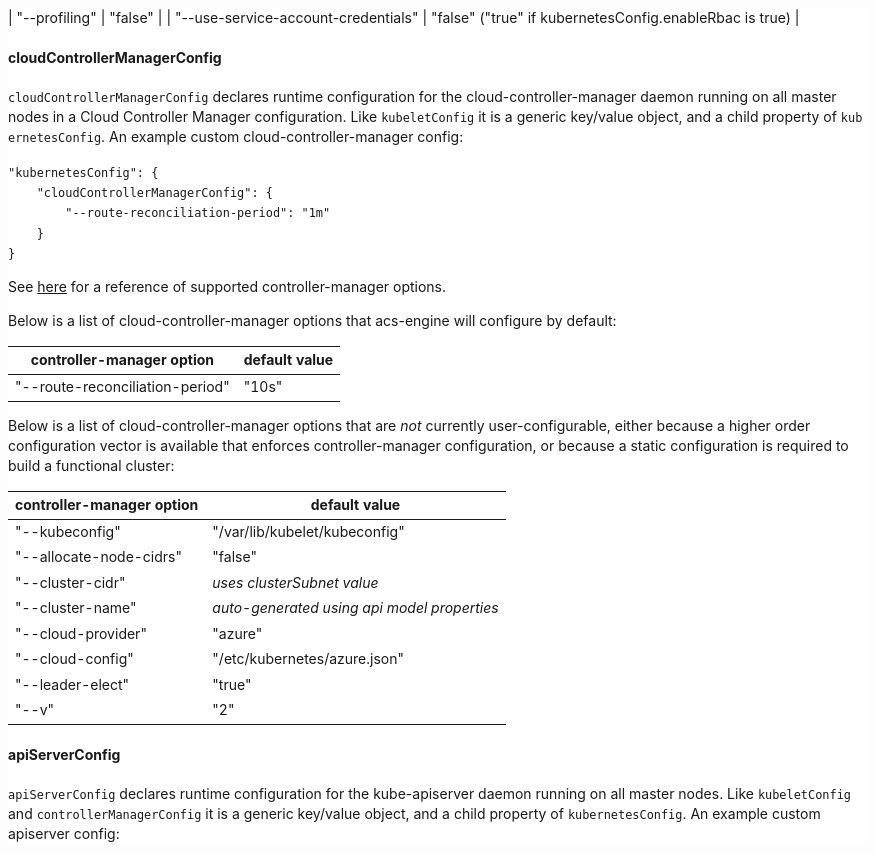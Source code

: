 | "--profiling"                        | "false"                                                 |
| "--use-service-account-credentials"  | "false" ("true" if kubernetesConfig.enableRbac is true) |

<a name="feat-cloud-controller-manager-config"></a>

#### cloudControllerManagerConfig

`cloudControllerManagerConfig` declares runtime configuration for the cloud-controller-manager daemon running on all master nodes in a Cloud Controller Manager configuration. Like `kubeletConfig` it is a generic key/value object, and a child property of `kubernetesConfig`. An example custom cloud-controller-manager config:

```
"kubernetesConfig": {
    "cloudControllerManagerConfig": {
        "--route-reconciliation-period": "1m"
    }
}
```

See [here](https://kubernetes.io/docs/reference/generated/cloud-controller-manager/) for a reference of supported controller-manager options.

Below is a list of cloud-controller-manager options that acs-engine will configure by default:

| controller-manager option       | default value |
| ------------------------------- | ------------- |
| "--route-reconciliation-period" | "10s"         |

Below is a list of cloud-controller-manager options that are _not_ currently user-configurable, either because a higher order configuration vector is available that enforces controller-manager configuration, or because a static configuration is required to build a functional cluster:

| controller-manager option | default value                               |
| ------------------------- | ------------------------------------------- |
| "--kubeconfig"            | "/var/lib/kubelet/kubeconfig"               |
| "--allocate-node-cidrs"   | "false"                                     |
| "--cluster-cidr"          | _uses clusterSubnet value_                  |
| "--cluster-name"          | _auto-generated using api model properties_ |
| "--cloud-provider"        | "azure"                                     |
| "--cloud-config"          | "/etc/kubernetes/azure.json"                |
| "--leader-elect"          | "true"                                      |
| "--v"                     | "2"                                         |

<a name="feat-apiserver-config"></a>

#### apiServerConfig

`apiServerConfig` declares runtime configuration for the kube-apiserver daemon running on all master nodes. Like `kubeletConfig` and `controllerManagerConfig` it is a generic key/value object, and a child property of `kubernetesConfig`. An example custom apiserver config:
